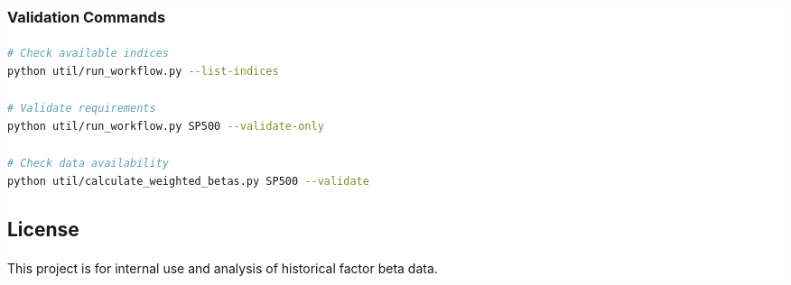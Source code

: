 ### Validation Commands
```bash
# Check available indices
python util/run_workflow.py --list-indices

# Validate requirements
python util/run_workflow.py SP500 --validate-only

# Check data availability
python util/calculate_weighted_betas.py SP500 --validate
```

## License

This project is for internal use and analysis of historical factor beta data.